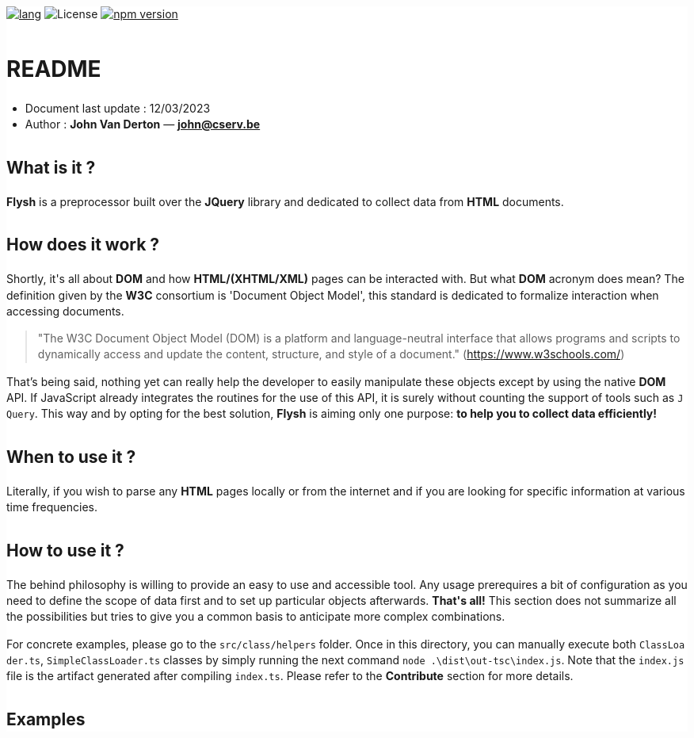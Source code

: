 [![lang](https://img.shields.io/badge/Language-Typescript-Blue.svg?color=007acc&style=flat-square)](https://www.typescriptlang.org)
![License](https://img.shields.io/github/license/johnvanderton/flysh)
[![npm version](https://img.shields.io/npm/v/flysh?color=7c2cc7&style=flat-square)](https://www.npmjs.com/package/flysh) 

# **README**

- Document last update : 12/03/2023
- Author : **John Van Derton** — **john@cserv.be** 

## **What is it ?**

**Flysh** is a preprocessor built over the **JQuery** library and dedicated to collect data from **HTML** documents.

## **How does it work ?**

Shortly, it's all about **DOM** and how **HTML/(XHTML/XML)** pages can be interacted with. But what **DOM** acronym does mean? The definition given by the **W3C** consortium is 'Document Object Model', this standard is dedicated to formalize interaction when accessing documents.

> "The W3C Document Object Model (DOM) is a platform and language-neutral interface that allows programs and scripts to dynamically access and update the content, structure, and style of a document." (https://www.w3schools.com/)

That’s being said, nothing yet can really help the developer to easily manipulate these objects except by using the native **DOM** API. If JavaScript already integrates the routines for the use of this API, it is surely without counting the support of tools such as `JQuery`. This way and by opting for the best solution, **Flysh** is aiming only one purpose: **to help you to collect data efficiently!**

## **When to use it ?**

Literally, if you wish to parse any **HTML** pages locally or from the internet and if you are looking for specific information at various time frequencies.

## **How to use it ?**

The behind philosophy is willing to provide an easy to use and accessible tool. Any usage prerequires a bit of configuration as you need to define the scope of data first and to set up particular objects afterwards. **That's all!** This section does not summarize all the possibilities but tries to give you a common basis to anticipate more complex combinations. 

For concrete examples, please go to the `src/class/helpers` folder. Once in this directory, you can manually execute both `ClassLoader.ts`, `SimpleClassLoader.ts` classes by simply running the next command `node .\dist\out-tsc\index.js`. Note that the `index.js` file is the artifact generated after compiling `index.ts`. Please refer to the **Contribute** section for more details.

## **Examples**
